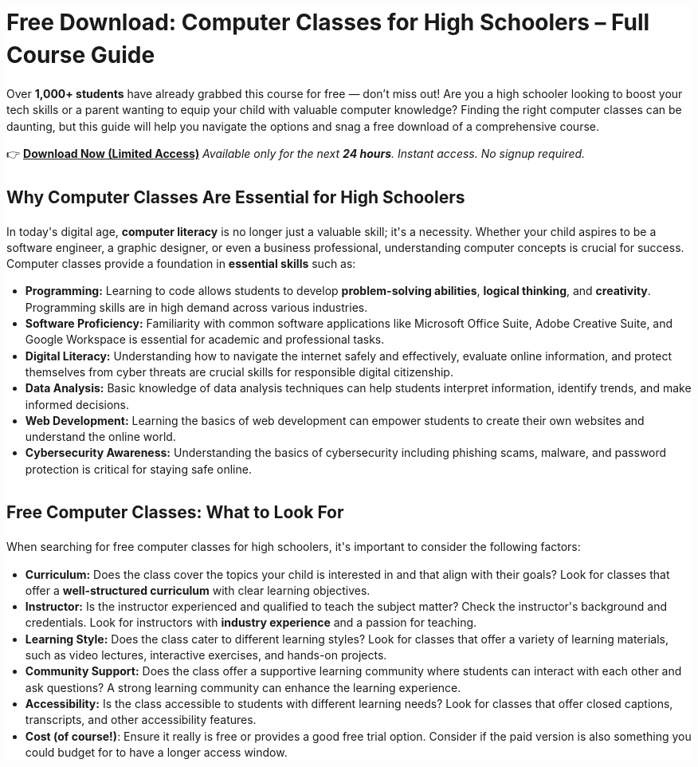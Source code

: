# Free Download: Computer Classes for High Schoolers – Full Course Guide

Over **1,000+ students** have already grabbed this course for free — don’t miss out!
Are you a high schooler looking to boost your tech skills or a parent wanting to equip your child with valuable computer knowledge? Finding the right computer classes can be daunting, but this guide will help you navigate the options and snag a free download of a comprehensive course.

👉 [**Download Now (Limited Access)**](https://udemywork.com/computer-classes-for-high-schoolers)
_Available only for the next **24 hours**. Instant access. No signup required._

## Why Computer Classes Are Essential for High Schoolers

In today's digital age, **computer literacy** is no longer just a valuable skill; it's a necessity. Whether your child aspires to be a software engineer, a graphic designer, or even a business professional, understanding computer concepts is crucial for success. Computer classes provide a foundation in **essential skills** such as:

*   **Programming:** Learning to code allows students to develop **problem-solving abilities**, **logical thinking**, and **creativity**. Programming skills are in high demand across various industries.
*   **Software Proficiency:** Familiarity with common software applications like Microsoft Office Suite, Adobe Creative Suite, and Google Workspace is essential for academic and professional tasks.
*   **Digital Literacy:** Understanding how to navigate the internet safely and effectively, evaluate online information, and protect themselves from cyber threats are crucial skills for responsible digital citizenship.
*   **Data Analysis:** Basic knowledge of data analysis techniques can help students interpret information, identify trends, and make informed decisions.
*   **Web Development:** Learning the basics of web development can empower students to create their own websites and understand the online world.
*   **Cybersecurity Awareness:** Understanding the basics of cybersecurity including phishing scams, malware, and password protection is critical for staying safe online.

## Free Computer Classes: What to Look For

When searching for free computer classes for high schoolers, it's important to consider the following factors:

*   **Curriculum:** Does the class cover the topics your child is interested in and that align with their goals? Look for classes that offer a **well-structured curriculum** with clear learning objectives.
*   **Instructor:** Is the instructor experienced and qualified to teach the subject matter? Check the instructor's background and credentials. Look for instructors with **industry experience** and a passion for teaching.
*   **Learning Style:** Does the class cater to different learning styles? Look for classes that offer a variety of learning materials, such as video lectures, interactive exercises, and hands-on projects.
*   **Community Support:** Does the class offer a supportive learning community where students can interact with each other and ask questions? A strong learning community can enhance the learning experience.
*   **Accessibility:** Is the class accessible to students with different learning needs? Look for classes that offer closed captions, transcripts, and other accessibility features.
*   **Cost (of course!)**: Ensure it really is free or provides a good free trial option. Consider if the paid version is also something you could budget for to have a longer access window.
